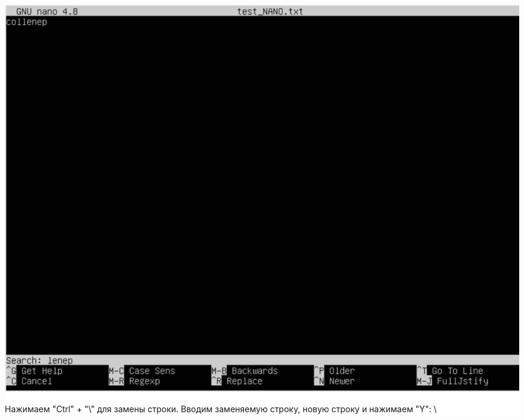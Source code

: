 ![screen_7.3.1](src/images/part_7.3.1.png)

Нажимаем "Ctrl" + "\\" для замены строки. Вводим заменяемую строку, новую строку и нажимаем "Y":  \